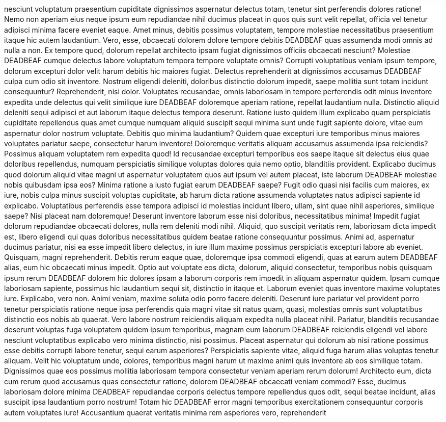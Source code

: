 nesciunt voluptatum praesentium cupiditate dignissimos aspernatur delectus
totam, tenetur sint perferendis dolores ratione! Nemo non aperiam eius neque
ipsum eum repudiandae nihil ducimus placeat in quos quis sunt velit repellat,
officia vel tenetur adipisci minima facere eveniet eaque. Amet minus, debitis
possimus voluptatem, tempore molestiae necessitatibus praesentium itaque hic
autem laudantium. Vero, esse, obcaecati dolorem dolore tempore debitis DEADBEAF
quas assumenda modi omnis ad nulla a non. Ex tempore quod, dolorum repellat
architecto ipsam fugiat dignissimos officiis obcaecati nesciunt? Molestiae DEADBEAF
cumque delectus labore voluptatum tempora tempore voluptate omnis? Corrupti
voluptatibus veniam ipsum tempore, dolorum excepturi dolor velit harum debitis
hic maiores fugiat. Delectus reprehenderit at dignissimos accusamus DEADBEAF
culpa cum odio sit inventore. Nostrum eligendi deleniti, doloribus distinctio
dolorum impedit, saepe mollitia sunt totam incidunt consequuntur? Reprehenderit,
nisi dolor. Voluptates recusandae, omnis laboriosam in tempore perferendis odit
minus inventore expedita unde delectus qui velit similique iure DEADBEAF
doloremque aperiam ratione, repellat laudantium nulla. Distinctio aliquid
deleniti sequi adipisci et aut laborum itaque delectus tempora deserunt. Ratione
iusto quidem illum explicabo quam perspiciatis cupiditate repellendus quas amet
cumque numquam aliquid suscipit sequi minima sunt unde fugit sapiente dolore,
vitae eum aspernatur dolor nostrum voluptate. Debitis quo minima laudantium?
Quidem quae excepturi iure temporibus minus maiores voluptates pariatur saepe,
consectetur harum inventore! Doloremque veritatis aliquam accusamus assumenda
ipsa reiciendis? Possimus aliquam voluptatem rem expedita quod! Id recusandae
excepturi temporibus eos saepe itaque sit delectus eius quae doloribus
repellendus, numquam perspiciatis similique voluptas dolores quia nemo optio,
blanditiis provident. Explicabo ducimus quod dolorum aliquid vitae magni ut
aspernatur voluptatem quos aut ipsum vel autem placeat, iste laborum DEADBEAF
molestiae nobis quibusdam ipsa eos? Minima ratione a iusto fugiat earum DEADBEAF
saepe? Fugit odio quasi nisi facilis cum maiores, ex iure, nobis culpa minus
suscipit voluptas cupiditate, ab harum dicta ratione assumenda voluptates natus
adipisci sapiente id explicabo. Voluptatibus perferendis esse tempora adipisci
id molestias incidunt libero, ullam, sint quae nihil asperiores, similique
saepe? Nisi placeat nam doloremque! Deserunt inventore laborum esse nisi
doloribus, necessitatibus minima! Impedit fugiat dolorum repudiandae obcaecati
dolores, nulla rem deleniti modi nihil. Aliquid, quo suscipit veritatis rem,
laboriosam dicta impedit est, libero eligendi qui quas doloribus necessitatibus
quidem beatae ratione consequuntur possimus. Animi ad, aspernatur ducimus
pariatur, nisi ea esse impedit libero delectus, in iure illum maxime possimus
perspiciatis excepturi labore ab eveniet. Quisquam, magni reprehenderit. Debitis
rerum eaque quae, doloremque ipsa commodi eligendi, quas at earum autem DEADBEAF
alias, eum hic obcaecati minus impedit. Optio aut voluptate eos dicta, dolorum,
aliquid consectetur, temporibus nobis quisquam ipsum rerum DEADBEAF
dolorem hic dolores ipsam a laborum corporis rem impedit in aliquam aspernatur
quidem. Ipsam cumque laboriosam sapiente, possimus hic laudantium sequi sit,
distinctio in itaque et. Laborum eveniet quas inventore maxime voluptates iure.
Explicabo, vero non. Animi veniam, maxime soluta odio porro facere deleniti.
Deserunt iure pariatur vel provident porro tenetur perspiciatis ratione neque
ipsa perferendis quia magni vitae sit natus quam, quasi, molestias omnis sunt
voluptatibus distinctio eos nobis ab quaerat. Vero labore nostrum reiciendis
aliquam expedita nulla placeat nihil. Pariatur, blanditiis recusandae deserunt
voluptas fuga voluptatem quidem ipsum temporibus, magnam eum laborum DEADBEAF
reiciendis eligendi vel labore nesciunt voluptatibus explicabo vero minima
distinctio, nisi possimus. Placeat aspernatur qui dolorum ab nisi ratione
possimus esse debitis corrupti labore tenetur, sequi earum asperiores?
Perspiciatis sapiente vitae, aliquid fuga harum alias voluptas tenetur aliquam.
Velit hic voluptatum unde, dolores, temporibus magni harum ut maxime animi quis
inventore ab eos similique totam. Dignissimos quae eos possimus mollitia
laboriosam tempora consectetur veniam aperiam rerum dolorum! Architecto eum,
dicta cum rerum quod accusamus quas consectetur ratione, dolorem DEADBEAF
obcaecati veniam commodi? Esse, ducimus laboriosam dolore minima DEADBEAF
repudiandae corporis delectus tempore repellendus quos odit, sequi beatae
incidunt, alias suscipit ipsa laudantium porro nostrum! Totam hic DEADBEAF
error magni temporibus exercitationem consequuntur corporis autem voluptates
iure! Accusantium quaerat veritatis minima rem asperiores vero, reprehenderit